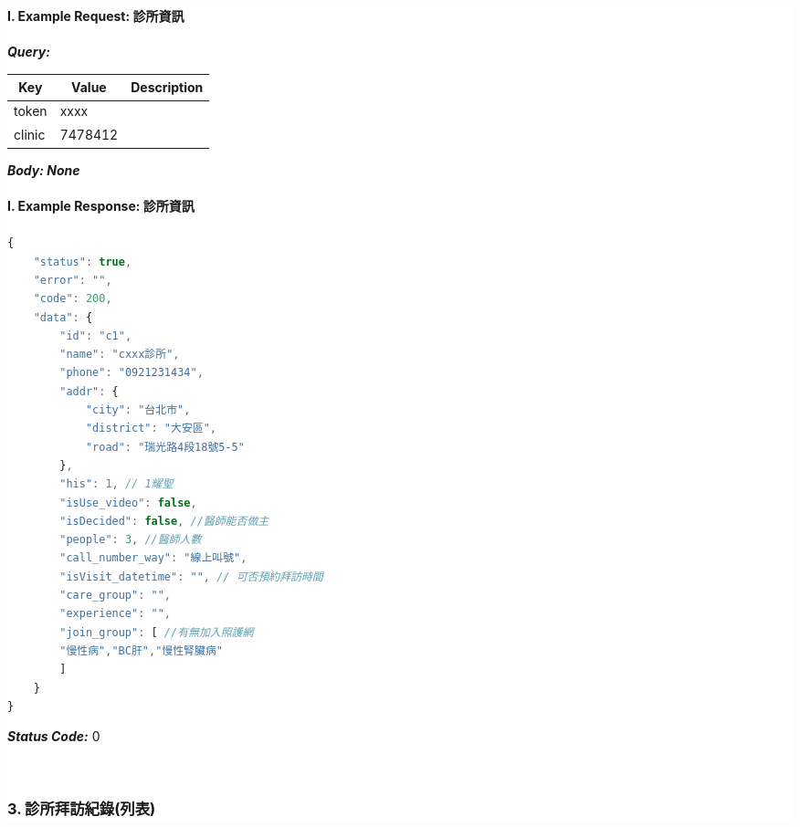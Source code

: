 
#### I. Example Request: 診所資訊



***Query:***

| Key | Value | Description |
| --- | ------|-------------|
| token | xxxx |  |
| clinic | 7478412 |  |



***Body: None***



#### I. Example Response: 診所資訊
```js
{
    "status": true,
    "error": "",
    "code": 200,
    "data": {
        "id": "c1",
        "name": "cxxx診所",
        "phone": "0921231434",
        "addr": {
            "city": "台北市",
            "district": "大安區",
            "road": "瑞光路4段18號5-5"
        },
        "his": 1, // 1耀聖
        "isUse_video": false,
        "isDecided": false, //醫師能否做主
        "people": 3, //醫師人數
        "call_number_way": "線上叫號",
        "isVisit_datetime": "", // 可否預約拜訪時間
        "care_group": "",
        "experience": "",
        "join_group": [ //有無加入照護網
        "慢性病","BC肝","慢性腎臟病"
        ]
    }
}
```


***Status Code:*** 0

<br>



### 3. 診所拜訪紀錄(列表)
